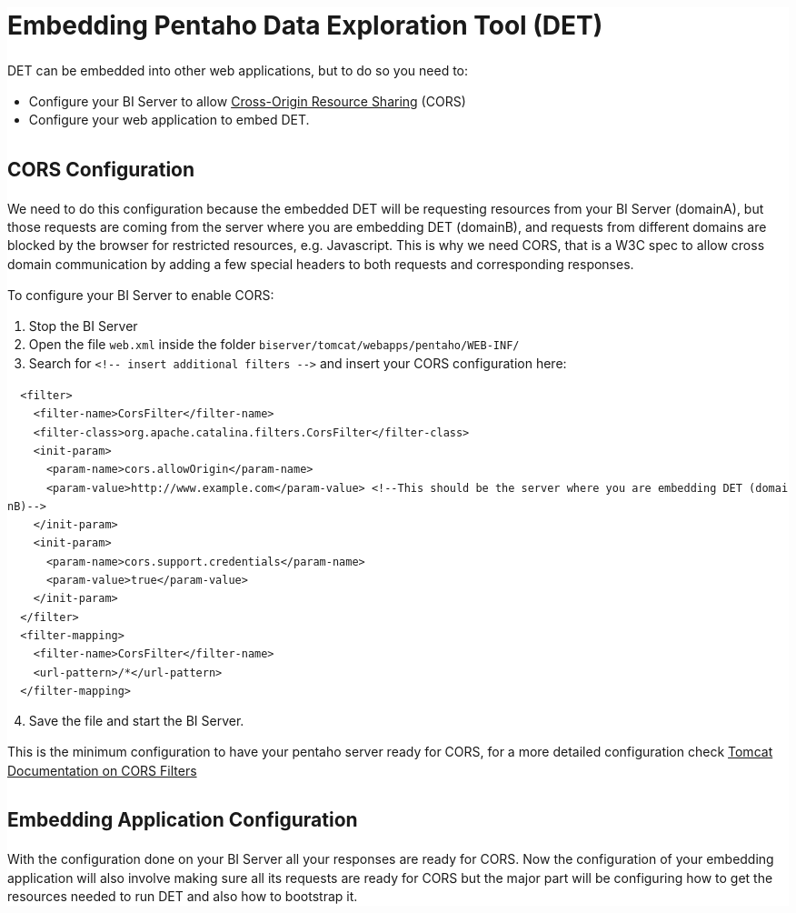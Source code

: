 # Embedding Pentaho Data Exploration Tool (DET)
DET can be embedded into other web applications, but to do so you need to:
* Configure your BI Server to allow [Cross-Origin Resource Sharing](http://www.w3.org/TR/cors/) (CORS)
* Configure your web application to embed DET. 

## CORS Configuration

We need to do this configuration because the embedded DET will be requesting resources from your BI Server (domainA),
but those requests are coming from the server where you are embedding DET (domainB), and requests from different domains
are blocked by the browser for restricted resources, e.g. Javascript.
This is why we need CORS, that is a W3C spec to allow cross domain communication by adding a few special headers to both
requests and corresponding responses.

To configure your BI Server to enable CORS:

1. Stop the BI Server
2. Open the file `web.xml` inside the folder `biserver/tomcat/webapps/pentaho/WEB-INF/`
3. Search for `<!-- insert additional filters -->` and insert your CORS configuration here:
  ```
    <filter>
      <filter-name>CorsFilter</filter-name>
      <filter-class>org.apache.catalina.filters.CorsFilter</filter-class>
      <init-param>
        <param-name>cors.allowOrigin</param-name>
        <param-value>http://www.example.com</param-value> <!--This should be the server where you are embedding DET (domainB)-->
      </init-param>
      <init-param>
        <param-name>cors.support.credentials</param-name>
        <param-value>true</param-value>
      </init-param>
    </filter>
    <filter-mapping>
      <filter-name>CorsFilter</filter-name>
      <url-pattern>/*</url-pattern>
    </filter-mapping>
  ```
4. Save the file and start the BI Server.

This is the minimum configuration to have your pentaho server ready for CORS, for a more detailed configuration
check [Tomcat Documentation on CORS Filters](https://tomcat.apache.org/tomcat-7.0-doc/config/filter.html#CORS_Filter)

## Embedding Application Configuration

With the configuration done on your BI Server all your responses are ready for CORS. Now the configuration of your
embedding application will also involve making sure all its requests are ready for CORS but the major part will be
configuring how to get the resources needed to run DET and also how to bootstrap it.
